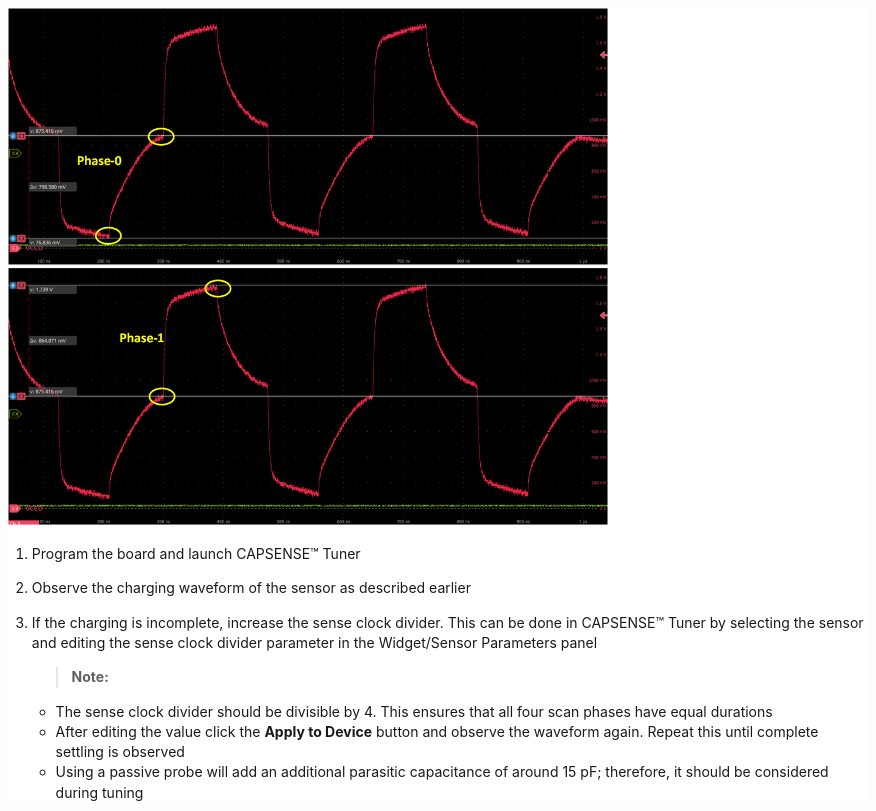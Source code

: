 <img src="images/sense_clock_invalid.png" width="600"/>

1. Program the board and launch CAPSENSE&trade; Tuner

2. Observe the charging waveform of the sensor as described earlier 

3. If the charging is incomplete, increase the sense clock divider. This can be done in CAPSENSE&trade; Tuner by selecting the sensor and editing the sense clock divider parameter in the Widget/Sensor Parameters panel

   > **Note:** 
   - The sense clock divider should be divisible by 4. This ensures that all four scan phases have equal durations
   - After editing the value click the **Apply to Device** button and observe the waveform again. Repeat this until complete settling is observed
   - Using a passive probe will add an additional parasitic capacitance of around 15 pF; therefore, it should be considered during tuning
   